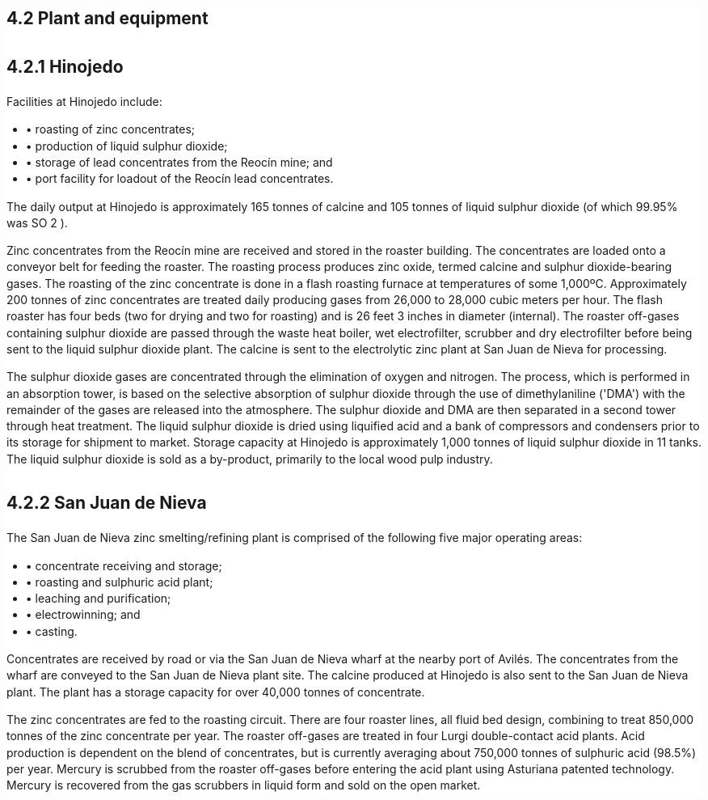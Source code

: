 ## 4.2 Plant and equipment

## 4.2.1 Hinojedo

Facilities at Hinojedo include:

- • roasting of zinc concentrates;
- • production of liquid sulphur dioxide;
- • storage of lead concentrates from the Reocín mine; and
- • port facility for loadout of the Reocín lead concentrates.

The daily output at Hinojedo is approximately 165 tonnes of calcine and 105 tonnes of liquid sulphur dioxide (of which 99.95% was SO 2 ).

Zinc concentrates from the Reocín mine are received and stored in the roaster building. The concentrates are loaded onto a conveyor belt for feeding the roaster. The roasting process produces zinc oxide, termed calcine and sulphur dioxide-bearing gases. The roasting of  the  zinc  concentrate  is  done  in  a  flash  roasting  furnace  at  temperatures  of  some  1,000ºC.  Approximately  200  tonnes  of  zinc concentrates are treated daily producing gases from 26,000 to 28,000 cubic meters per hour. The flash roaster has four beds (two for drying and two for roasting) and is 26 feet 3 inches in diameter (internal). The roaster off-gases containing sulphur dioxide are passed through the waste heat boiler, wet electrofilter, scrubber and dry electrofilter before being sent to the liquid sulphur dioxide plant. The calcine is sent to the electrolytic zinc plant at San Juan de Nieva for processing.

The sulphur dioxide gases are concentrated through the elimination of oxygen and nitrogen. The process, which is performed in an absorption tower, is based on the selective absorption of sulphur dioxide through the use of dimethylaniline ('DMA') with the remainder of  the  gases are released into the atmosphere. The sulphur dioxide and DMA are then separated in a second tower through heat treatment. The liquid sulphur dioxide is dried using liquified acid and a bank of compressors and condensers prior to its storage for shipment to market. Storage capacity at Hinojedo is approximately 1,000 tonnes of liquid sulphur dioxide in 11 tanks. The liquid sulphur dioxide is sold as a by-product, primarily to the local wood pulp industry.

## 4.2.2 San Juan de Nieva

The San Juan de Nieva zinc smelting/refining plant is comprised of the following five major operating areas:

- • concentrate receiving and storage;
- • roasting and sulphuric acid plant;
- • leaching and purification;
- • electrowinning; and
- • casting.

Concentrates are received by road or via the San Juan de Nieva wharf at the nearby port of Avilés. The concentrates from the wharf are conveyed to the San Juan de Nieva plant site. The calcine produced at Hinojedo is also sent to the San Juan de Nieva plant. The plant has a storage capacity for over 40,000 tonnes of concentrate.

The zinc concentrates are fed to the roasting circuit. There are four roaster lines, all fluid bed design, combining to treat 850,000 tonnes of  the  zinc  concentrate  per  year.  The  roaster  off-gases  are  treated  in  four  Lurgi  double-contact  acid  plants.  Acid  production  is dependent on the blend of concentrates, but is currently averaging about 750,000 tonnes of sulphuric acid (98.5%) per year. Mercury is scrubbed from the roaster off-gases before entering the acid plant using Asturiana patented technology. Mercury is recovered from the gas  scrubbers in liquid form and sold on the open market.
